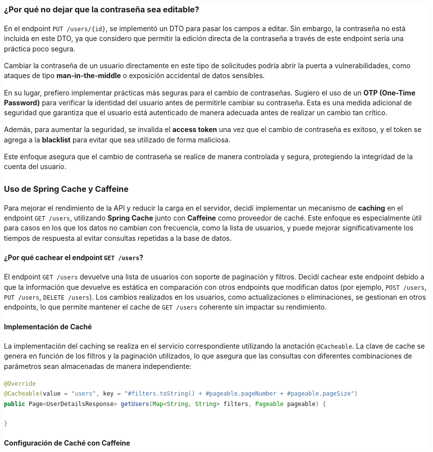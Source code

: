 ### ¿Por qué no dejar que la contraseña sea editable?

En el endpoint `PUT /users/{id}`, se implementó un DTO para pasar los campos a editar. Sin embargo, la contraseña no está incluida en este DTO, ya que considero que permitir la edición directa de la contraseña a través de este endpoint sería una práctica poco segura. 

Cambiar la contraseña de un usuario directamente en este tipo de solicitudes podría abrir la puerta a vulnerabilidades, como ataques de tipo **man-in-the-middle** o exposición accidental de datos sensibles.

En su lugar, prefiero implementar prácticas más seguras para el cambio de contraseñas. Sugiero el uso de un **OTP (One-Time Password)** para verificar la identidad del usuario antes de permitirle cambiar su contraseña. Esta es una medida adicional de seguridad que garantiza que el usuario está autenticado de manera adecuada antes de realizar un cambio tan crítico. 

Además, para aumentar la seguridad, se invalida el **access token** una vez que el cambio de contraseña es exitoso, y el token se agrega a la **blacklist** para evitar que sea utilizado de forma maliciosa.

Este enfoque asegura que el cambio de contraseña se realice de manera controlada y segura, protegiendo la integridad de la cuenta del usuario.

### Uso de Spring Cache y Caffeine

Para mejorar el rendimiento de la API y reducir la carga en el servidor, decidí implementar un mecanismo de **caching** en el endpoint `GET /users`, utilizando **Spring Cache** junto con **Caffeine** como proveedor de caché. Este enfoque es especialmente útil para casos en los que los datos no cambian con frecuencia, como la lista de usuarios, y puede mejorar significativamente los tiempos de respuesta al evitar consultas repetidas a la base de datos.

#### ¿Por qué cachear el endpoint `GET /users`?

El endpoint `GET /users` devuelve una lista de usuarios con soporte de paginación y filtros. Decidí cachear este endpoint debido a que la información que devuelve es estática en comparación con otros endpoints que modifican datos (por ejemplo, `POST /users`, `PUT /users`, `DELETE /users`). Los cambios realizados en los usuarios, como actualizaciones o eliminaciones, se gestionan en otros endpoints, lo que permite mantener el cache de `GET /users` coherente sin impactar su rendimiento.

#### Implementación de Caché

La implementación del caching se realiza en el servicio correspondiente utilizando la anotación `@Cacheable`. La clave de cache se genera en función de los filtros y la paginación utilizados, lo que asegura que las consultas con diferentes combinaciones de parámetros sean almacenadas de manera independiente:

```java
@Override
@Cacheable(value = "users", key = "#filters.toString() + #pageable.pageNumber + #pageable.pageSize")
public Page<UserDetailsResponse> getUsers(Map<String, String> filters, Pageable pageable) {
    
}
```

#### Configuración de Caché con Caffeine
